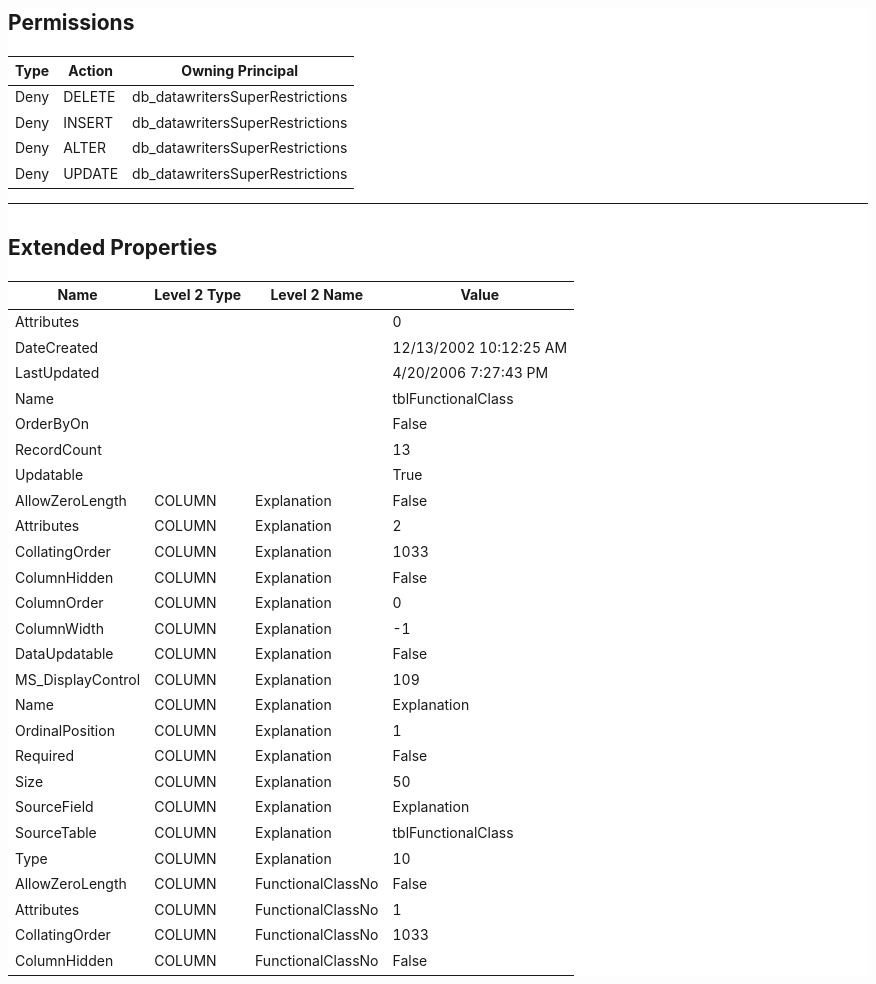 ## <a name="#permissions"></a>Permissions

| Type | Action | Owning Principal |
|---|---|---|
| Deny | DELETE | db_datawritersSuperRestrictions |
| Deny | INSERT | db_datawritersSuperRestrictions |
| Deny | ALTER | db_datawritersSuperRestrictions |
| Deny | UPDATE | db_datawritersSuperRestrictions |


---

## <a name="#extendedproperties"></a>Extended Properties

| Name | Level 2 Type | Level 2 Name | Value |
|---|---|---|---|
| Attributes |  |  | 0 |
| DateCreated |  |  | 12/13/2002 10:12:25 AM |
| LastUpdated |  |  | 4/20/2006 7:27:43 PM |
| Name |  |  | tblFunctionalClass |
| OrderByOn |  |  | False |
| RecordCount |  |  | 13 |
| Updatable |  |  | True |
| AllowZeroLength | COLUMN | Explanation | False |
| Attributes | COLUMN | Explanation | 2 |
| CollatingOrder | COLUMN | Explanation | 1033 |
| ColumnHidden | COLUMN | Explanation | False |
| ColumnOrder | COLUMN | Explanation | 0 |
| ColumnWidth | COLUMN | Explanation | -1 |
| DataUpdatable | COLUMN | Explanation | False |
| MS_DisplayControl | COLUMN | Explanation | 109 |
| Name | COLUMN | Explanation | Explanation |
| OrdinalPosition | COLUMN | Explanation | 1 |
| Required | COLUMN | Explanation | False |
| Size | COLUMN | Explanation | 50 |
| SourceField | COLUMN | Explanation | Explanation |
| SourceTable | COLUMN | Explanation | tblFunctionalClass |
| Type | COLUMN | Explanation | 10 |
| AllowZeroLength | COLUMN | FunctionalClassNo | False |
| Attributes | COLUMN | FunctionalClassNo | 1 |
| CollatingOrder | COLUMN | FunctionalClassNo | 1033 |
| ColumnHidden | COLUMN | FunctionalClassNo | False |